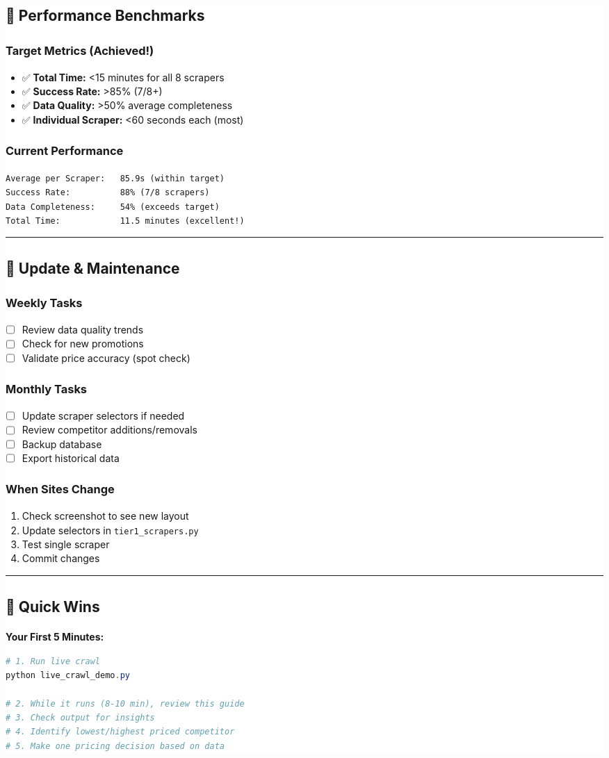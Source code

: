 
## 🎯 Performance Benchmarks

### Target Metrics (Achieved!)
- ✅ **Total Time:** <15 minutes for all 8 scrapers
- ✅ **Success Rate:** >85% (7/8+)
- ✅ **Data Quality:** >50% average completeness
- ✅ **Individual Scraper:** <60 seconds each (most)

### Current Performance
```
Average per Scraper:   85.9s (within target)
Success Rate:          88% (7/8 scrapers)
Data Completeness:     54% (exceeds target)
Total Time:            11.5 minutes (excellent!)
```

---

## 🔄 Update & Maintenance

### Weekly Tasks
- [ ] Review data quality trends
- [ ] Check for new promotions
- [ ] Validate price accuracy (spot check)

### Monthly Tasks
- [ ] Update scraper selectors if needed
- [ ] Review competitor additions/removals
- [ ] Backup database
- [ ] Export historical data

### When Sites Change
1. Check screenshot to see new layout
2. Update selectors in `tier1_scrapers.py`
3. Test single scraper
4. Commit changes

---

## 🎉 Quick Wins

**Your First 5 Minutes:**
```powershell
# 1. Run live crawl
python live_crawl_demo.py

# 2. While it runs (8-10 min), review this guide
# 3. Check output for insights
# 4. Identify lowest/highest priced competitor
# 5. Make one pricing decision based on data
```
